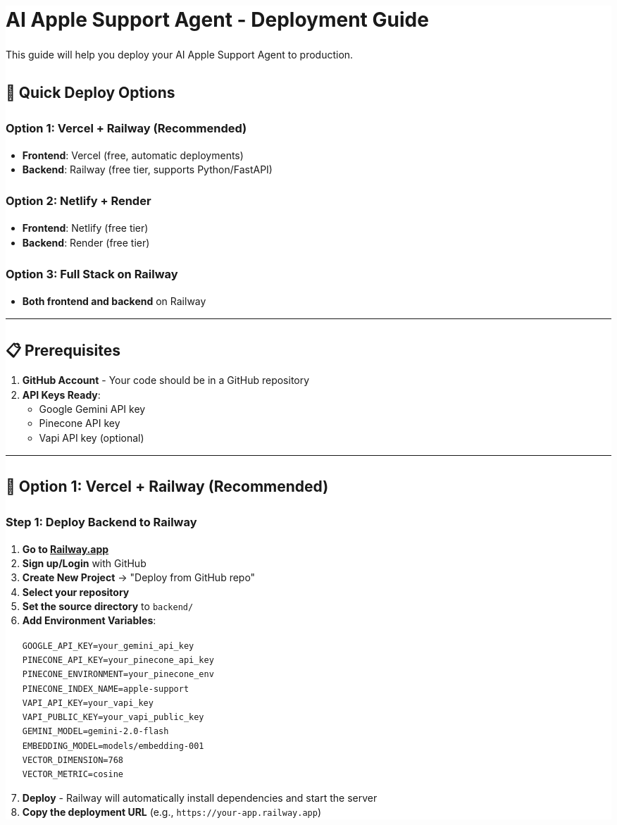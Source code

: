 # AI Apple Support Agent - Deployment Guide

This guide will help you deploy your AI Apple Support Agent to production.

## 🚀 Quick Deploy Options

### Option 1: Vercel + Railway (Recommended)
- **Frontend**: Vercel (free, automatic deployments)
- **Backend**: Railway (free tier, supports Python/FastAPI)

### Option 2: Netlify + Render
- **Frontend**: Netlify (free tier)
- **Backend**: Render (free tier)

### Option 3: Full Stack on Railway
- **Both frontend and backend** on Railway

---

## 📋 Prerequisites

1. **GitHub Account** - Your code should be in a GitHub repository
2. **API Keys Ready**:
   - Google Gemini API key
   - Pinecone API key
   - Vapi API key (optional)

---

## 🎯 Option 1: Vercel + Railway (Recommended)

### Step 1: Deploy Backend to Railway

1. **Go to [Railway.app](https://railway.app)**
2. **Sign up/Login** with GitHub
3. **Create New Project** → "Deploy from GitHub repo"
4. **Select your repository**
5. **Set the source directory** to `backend/`
6. **Add Environment Variables**:
   ```
   GOOGLE_API_KEY=your_gemini_api_key
   PINECONE_API_KEY=your_pinecone_api_key
   PINECONE_ENVIRONMENT=your_pinecone_env
   PINECONE_INDEX_NAME=apple-support
   VAPI_API_KEY=your_vapi_key
   VAPI_PUBLIC_KEY=your_vapi_public_key
   GEMINI_MODEL=gemini-2.0-flash
   EMBEDDING_MODEL=models/embedding-001
   VECTOR_DIMENSION=768
   VECTOR_METRIC=cosine
   ```
7. **Deploy** - Railway will automatically install dependencies and start the server
8. **Copy the deployment URL** (e.g., `https://your-app.railway.app`)
